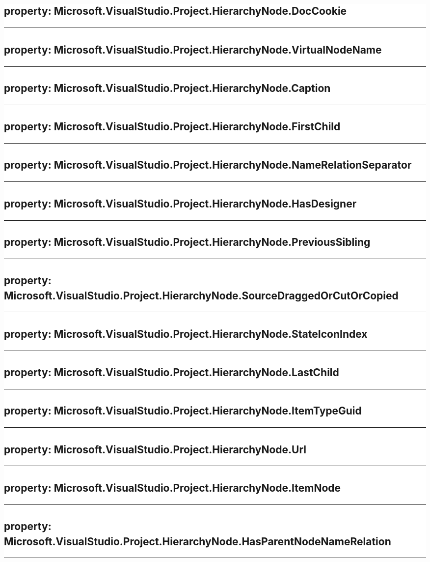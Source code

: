 property: Microsoft.VisualStudio.Project.HierarchyNode.DocCookie
---

---
property: Microsoft.VisualStudio.Project.HierarchyNode.VirtualNodeName
---

---
property: Microsoft.VisualStudio.Project.HierarchyNode.Caption
---

---
property: Microsoft.VisualStudio.Project.HierarchyNode.FirstChild
---

---
property: Microsoft.VisualStudio.Project.HierarchyNode.NameRelationSeparator
---

---
property: Microsoft.VisualStudio.Project.HierarchyNode.HasDesigner
---

---
property: Microsoft.VisualStudio.Project.HierarchyNode.PreviousSibling
---

---
property: Microsoft.VisualStudio.Project.HierarchyNode.SourceDraggedOrCutOrCopied
---

---
property: Microsoft.VisualStudio.Project.HierarchyNode.StateIconIndex
---

---
property: Microsoft.VisualStudio.Project.HierarchyNode.LastChild
---

---
property: Microsoft.VisualStudio.Project.HierarchyNode.ItemTypeGuid
---

---
property: Microsoft.VisualStudio.Project.HierarchyNode.Url
---

---
property: Microsoft.VisualStudio.Project.HierarchyNode.ItemNode
---

---
property: Microsoft.VisualStudio.Project.HierarchyNode.HasParentNodeNameRelation
---

---